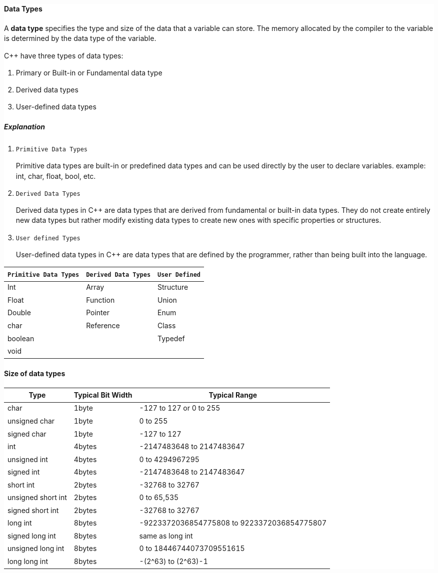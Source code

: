 #### Data Types

A **data type** specifies the type and size of the data that a variable can store. The memory allocated by the compiler to the variable is determined by the data type of the variable.

C++ have three types of data types:

1. Primary or Built-in or Fundamental data type
    
2. Derived data types
    
3. User-defined data types

##### Explanation
1. `Primitive Data Types`
    
    Primitive data types are built-in or predefined data types and can be used directly by the user to declare variables. example: int, char, float, bool, etc.
    
5. `Derived Data Types`
    
    Derived data types in C++ are data types that are derived from fundamental or built-in data types. They do not create entirely new data types but rather modify existing data types to create new ones with specific properties or structures.
    
6. `User defined Types`
    
    User-defined data types in C++ are data types that are defined by the programmer, rather than being built into the language.
    

|**`Primitive Data Types`**|**`Derived Data Types`**|**`User Defined`**|
|---|---|---|
|Int|Array|Structure|
|Float|Function|Union|
|Double|Pointer|Enum|
|char|Reference|Class|
|boolean||Typedef|
|void|||
#### Size of data types

| **Type**               | **Typical Bit Width** | **Typical Range**                           |
| ---------------------- | --------------------- | ------------------------------------------- |
| char                   | 1byte                 | -127 to 127 or 0 to 255                     |
| unsigned char          | 1byte                 | 0 to 255                                    |
| signed char            | 1byte                 | -127 to 127                                 |
| int                    | 4bytes                | -2147483648 to 2147483647                   |
| unsigned int           | 4bytes                | 0 to 4294967295                             |
| signed int             | 4bytes                | -2147483648 to 2147483647                   |
| short int              | 2bytes                | -32768 to 32767                             |
| unsigned short int     | 2bytes                | 0 to 65,535                                 |
| signed short int       | 2bytes                | -32768 to 32767                             |
| long int               | 8bytes                | -9223372036854775808 to 9223372036854775807 |
| signed long int        | 8bytes                | same as long int                            |
| unsigned long int      | 8bytes                | 0 to 18446744073709551615                   |
| long long int          | 8bytes                | -(2^63) to (2^63)-1                         |